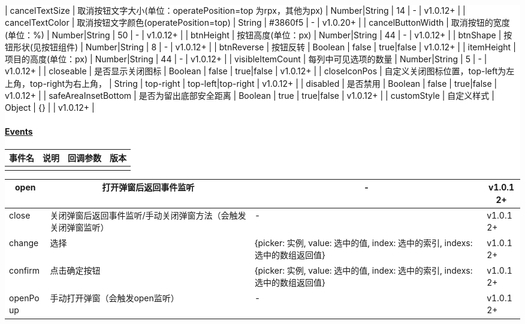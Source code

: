 | cancelTextSize       | 取消按钮文字大小(单位：operatePosition=top 为rpx，其他为px)  | Number\|String         | 14        | -                                               | v1.0.12+ |
| cancelTextColor      | 取消按钮文字颜色(operatePosition=top)                        | String                 | #3860f5   | -                                               | v1.0.20+ |
| cancelButtonWidth    | 取消按钮的宽度(单位：%)                                      | Number\|String         | 50        | -                                               | v1.0.12+ |
| btnHeight            | 按钮高度(单位：px)                                           | Number\|String         | 44        | -                                               | v1.0.12+ |
| btnShape             | 按钮形状(见按钮组件)                                         | Number\|String         | 8         | -                                               | v1.0.12+ |
| btnReverse           | 按钮反转                                                     | Boolean                | false     | true\|false                                     | v1.0.12+ |
| itemHeight           | 项目的高度(单位：px)                                         | Number\|String         | 44        | -                                               | v1.0.12+ |
| visibleItemCount     | 每列中可见选项的数量                                         | Number\|String         | 5         | -                                               | v1.0.12+ |
| closeable            | 是否显示关闭图标                                             | Boolean                | false     | true\|false                                     | v1.0.12+ |
| closeIconPos         | 自定义关闭图标位置，top-left为左上角，top-right为右上角，    | String                 | top-right | top-left\|top-right                             | v1.0.12+ |
| disabled             | 是否禁用                                                     | Boolean                | false     | true\|false                                     | v1.0.12+ |
| safeAreaInsetBottom  | 是否为留出底部安全距离                                       | Boolean                | true      | true\|false                                     | v1.0.12+ |
| customStyle          | 自定义样式                                                   | Object                 | {}        |                                                 | v1.0.12+ |

#### [Events](http://mid.chinatowercom.cn:18080/appGuide/ui/multiPicker.html#events)

| 事件名 | 说明 | 回调参数 | 版本 |
| ------ | ---- | -------- | ---- |
|        |      |          |      |

| open     | 打开弹窗后返回事件监听                                       | -                                                            | v1.0.12+ |
| -------- | ------------------------------------------------------------ | ------------------------------------------------------------ | -------- |
| close    | 关闭弹窗后返回事件监听/手动关闭弹窗方法（会触发关闭弹窗监听） | -                                                            | v1.0.12+ |
| change   | 选择                                                         | {picker: 实例, value: 选中的值, index: 选中的索引, indexs: 选中的数组返回值} | v1.0.12+ |
| confirm  | 点击确定按钮                                                 | {picker: 实例, value: 选中的值, index: 选中的索引, indexs: 选中的数组返回值} | v1.0.12+ |
| openPoup | 手动打开弹窗（会触发open监听）                               | -                                                            | v1.0.12+ |